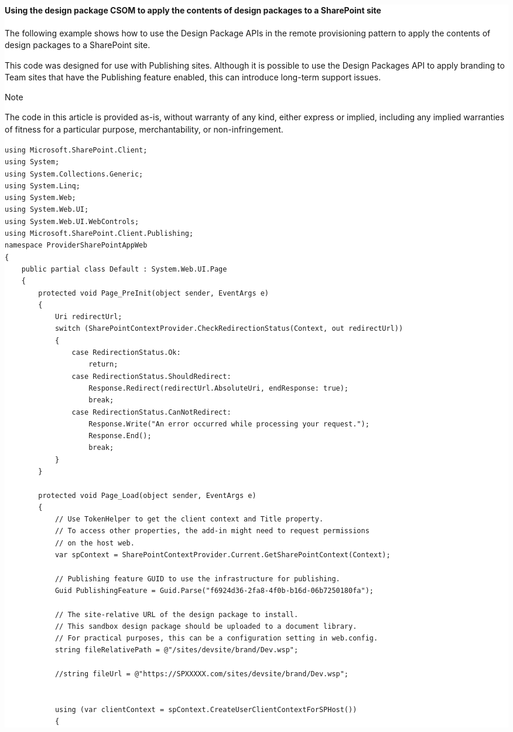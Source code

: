 #### Using the design package CSOM to apply the contents of design packages to a SharePoint site

The following example shows how to use the Design Package APIs in the remote provisioning pattern to apply the contents of design packages to a SharePoint site.

This code was designed for use with Publishing sites. Although it is possible to use the Design Packages API to apply branding to Team sites that have the Publishing feature enabled, this can introduce long-term support issues.

> [!NOTE] 
> The code in this article is provided as-is, without warranty of any kind, either express or implied, including any implied warranties of fitness for a particular purpose, merchantability, or non-infringement.

```
using Microsoft.SharePoint.Client;
using System;
using System.Collections.Generic;
using System.Linq;
using System.Web;
using System.Web.UI;
using System.Web.UI.WebControls;
using Microsoft.SharePoint.Client.Publishing;
namespace ProviderSharePointAppWeb
{
    public partial class Default : System.Web.UI.Page
    {
        protected void Page_PreInit(object sender, EventArgs e)
        {
            Uri redirectUrl;
            switch (SharePointContextProvider.CheckRedirectionStatus(Context, out redirectUrl))
            {
                case RedirectionStatus.Ok:
                    return;
                case RedirectionStatus.ShouldRedirect:
                    Response.Redirect(redirectUrl.AbsoluteUri, endResponse: true);
                    break;
                case RedirectionStatus.CanNotRedirect:
                    Response.Write("An error occurred while processing your request.");
                    Response.End();
                    break;
            }
        }

        protected void Page_Load(object sender, EventArgs e)
        {
            // Use TokenHelper to get the client context and Title property.
            // To access other properties, the add-in might need to request permissions
            // on the host web.
            var spContext = SharePointContextProvider.Current.GetSharePointContext(Context);
            
            // Publishing feature GUID to use the infrastructure for publishing. 
            Guid PublishingFeature = Guid.Parse("f6924d36-2fa8-4f0b-b16d-06b7250180fa");

            // The site-relative URL of the design package to install.
            // This sandbox design package should be uploaded to a document library.
            // For practical purposes, this can be a configuration setting in web.config.
            string fileRelativePath = @"/sites/devsite/brand/Dev.wsp";

            //string fileUrl = @"https://SPXXXXX.com/sites/devsite/brand/Dev.wsp";
            
        
            using (var clientContext = spContext.CreateUserClientContextForSPHost())
            {
```